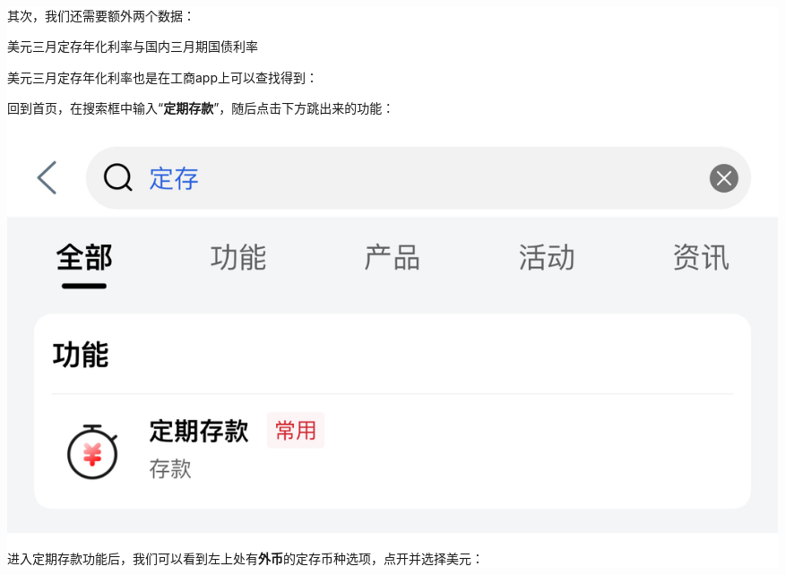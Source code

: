 其次，我们还需要额外两个数据：

美元三月定存年化利率与国内三月期国债利率

美元三月定存年化利率也是在工商app上可以查找得到：

回到首页，在搜索框中输入“**定期存款**”，随后点击下方跳出来的功能：

![](/contents/blogs/blog-folder/exchange_hedge_pics/img_4.jpg)

进入定期存款功能后，我们可以看到左上处有**外币**的定存币种选项，点开并选择美元：
